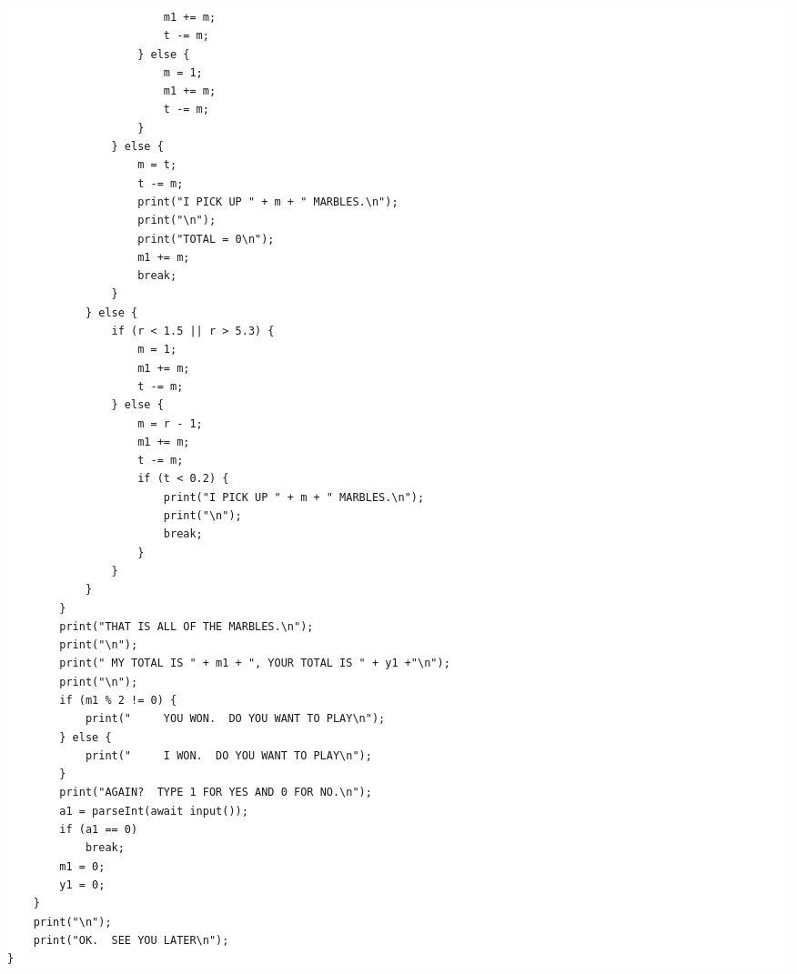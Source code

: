 ```
                        m1 += m;
                        t -= m;
                    } else {
                        m = 1;
                        m1 += m;
                        t -= m;
                    }
                } else {
                    m = t;
                    t -= m;
                    print("I PICK UP " + m + " MARBLES.\n");
                    print("\n");
                    print("TOTAL = 0\n");
                    m1 += m;
                    break;
                }
            } else {
                if (r < 1.5 || r > 5.3) {
                    m = 1;
                    m1 += m;
                    t -= m;
                } else {
                    m = r - 1;
                    m1 += m;
                    t -= m;
                    if (t < 0.2) {
                        print("I PICK UP " + m + " MARBLES.\n");
                        print("\n");
                        break;
                    }
                }
            }
        }
        print("THAT IS ALL OF THE MARBLES.\n");
        print("\n");
        print(" MY TOTAL IS " + m1 + ", YOUR TOTAL IS " + y1 +"\n");
        print("\n");
        if (m1 % 2 != 0) {
            print("     YOU WON.  DO YOU WANT TO PLAY\n");
        } else {
            print("     I WON.  DO YOU WANT TO PLAY\n");
        }
        print("AGAIN?  TYPE 1 FOR YES AND 0 FOR NO.\n");
        a1 = parseInt(await input());
        if (a1 == 0)
            break;
        m1 = 0;
        y1 = 0;
    }
    print("\n");
    print("OK.  SEE YOU LATER\n");
}

```
